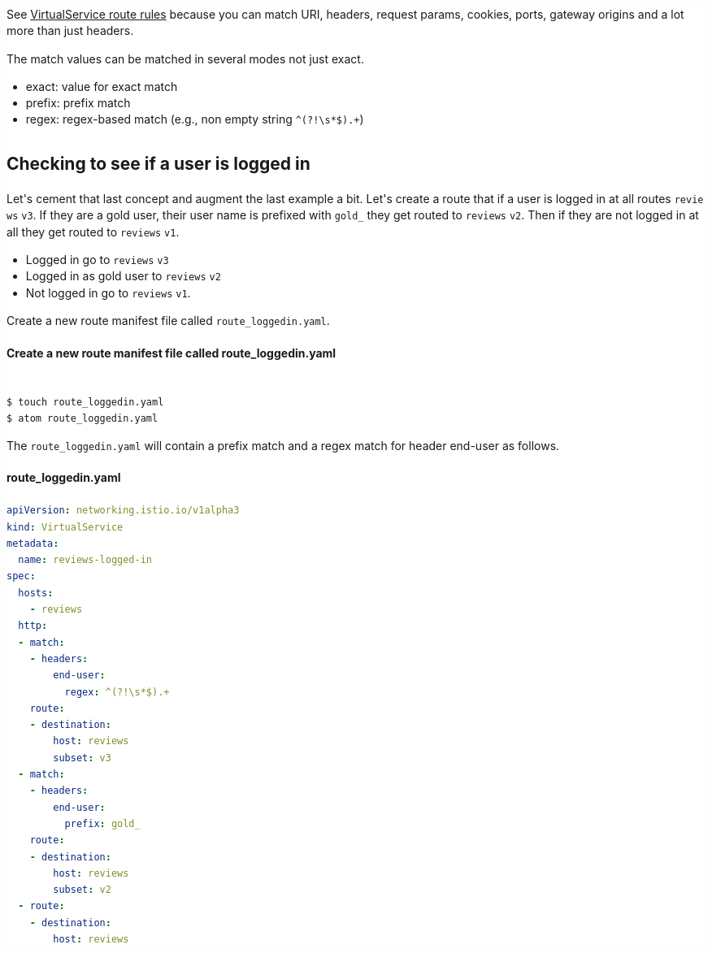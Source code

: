 See [VirtualService route rules](https://istio.io/docs/reference/config/networking/virtual-service/#HTTPMatchRequest) because you can match URI, headers, request params, cookies, ports, gateway origins and a lot more than just headers.

The match values can be matched in several modes not just exact.
* exact: value for exact  match
* prefix: prefix match
* regex: regex-based match (e.g., non empty string `^(?!\s*$).+`)


## Checking to see if a user is logged in

Let's cement that last concept and augment the last example a bit.
Let's create a route that if a user is logged in at all routes `reviews` `v3`.
If they are a gold user, their user name is prefixed with `gold_` they get routed to `reviews` `v2`.
Then if they are not logged in at all they get routed to `reviews` `v1`.

* Logged in go to `reviews` `v3`
* Logged in as gold user to `reviews` `v2`
* Not logged in go to `reviews` `v1`.


Create a new route manifest file called `route_loggedin.yaml`.

#### Create a new route manifest file called route_loggedin.yaml
```sh

$ touch route_loggedin.yaml
$ atom route_loggedin.yaml

```

The `route_loggedin.yaml` will contain a prefix match and a regex match for header end-user as follows.

#### route_loggedin.yaml

```yaml
apiVersion: networking.istio.io/v1alpha3
kind: VirtualService
metadata:
  name: reviews-logged-in
spec:
  hosts:
    - reviews
  http:
  - match:
    - headers:
        end-user:
          regex: ^(?!\s*$).+
    route:
    - destination:
        host: reviews
        subset: v3
  - match:
    - headers:
        end-user:
          prefix: gold_
    route:
    - destination:
        host: reviews
        subset: v2
  - route:
    - destination:
        host: reviews
```